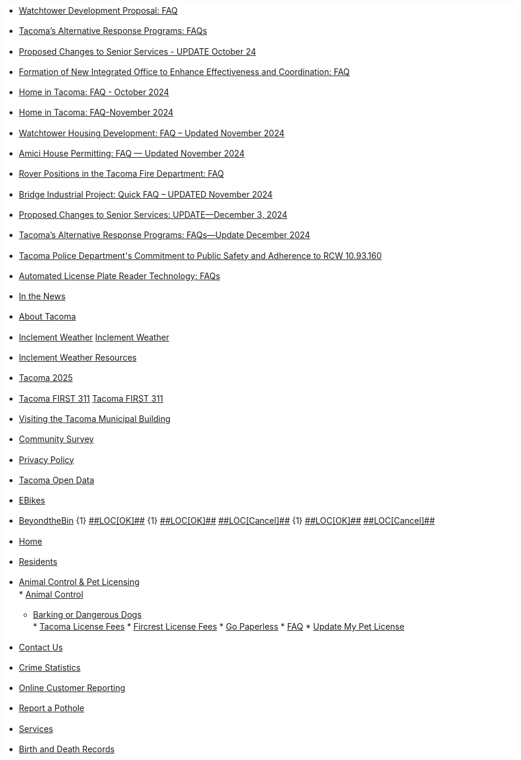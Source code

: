    *  [Watchtower Development Proposal: FAQ](http://www.cityoftacoma.org/cms/One.aspx?portalId=169&pageId=268653) 
   *  [Tacoma’s Alternative Response Programs: FAQs](http://www.cityoftacoma.org/cms/One.aspx?portalId=169&pageId=269863) 
   *  [Proposed Changes to Senior Services - UPDATE October 24](http://www.cityoftacoma.org/cms/One.aspx?portalId=169&pageId=270331) 
   *  [Formation of New Integrated Office to Enhance Effectiveness and Coordination: FAQ](http://www.cityoftacoma.org/cms/One.aspx?portalId=169&pageId=270373) 
   *  [Home in Tacoma: FAQ - October 2024](http://www.cityoftacoma.org/cms/One.aspx?portalId=169&pageId=270645) 
   *  [Home in Tacoma: FAQ-November 2024](http://www.cityoftacoma.org/cms/One.aspx?portalId=169&pageId=270833) 
   *  [Watchtower Housing Development: FAQ – Updated November 2024](http://www.cityoftacoma.org/cms/One.aspx?portalId=169&pageId=271125) 
   *  [Amici House Permitting: FAQ — Updated November 2024](http://www.cityoftacoma.org/cms/One.aspx?portalId=169&pageId=271137) 
   *  [Rover Positions in the Tacoma Fire Department: FAQ](http://www.cityoftacoma.org/cms/One.aspx?portalId=169&pageId=271551) 
   *  [Bridge Industrial Project: Quick FAQ – UPDATED November 2024](http://www.cityoftacoma.org/cms/One.aspx?portalId=169&pageId=271559) 
   *  [Proposed Changes to Senior Services: UPDATE—December 3, 2024](http://www.cityoftacoma.org/cms/One.aspx?portalId=169&pageId=271940) 
   *  [Tacoma’s Alternative Response Programs: FAQs—Update December 2024](http://www.cityoftacoma.org/cms/One.aspx?portalId=169&pageId=273086) 
   *  [Tacoma Police Department's Commitment to Public Safety and Adherence to RCW 10.93.160](http://www.cityoftacoma.org/cms/One.aspx?portalId=169&pageId=279346) 
   *  [Automated License Plate Reader Technology: FAQs](http://www.cityoftacoma.org/cms/One.aspx?portalId=169&pageId=279762) 
 *  [In the News](http://www.cityoftacoma.org/cms/One.aspx?portalId=169&pageId=9083) 
 *  [About Tacoma](http://www.cityoftacoma.org/cms/One.aspx?portalId=169&pageId=25974) 
 *  [Inclement Weather](http://www.cityoftacoma.org/cms/One.aspx?portalId=169&pageId=41268)  [Inclement Weather]() 
   *  [Inclement Weather Resources](http://www.cityoftacoma.org/cms/One.aspx?portalId=169&pageId=196763) 
 *  [Tacoma 2025](http://www.cityoftacoma.org/cms/One.aspx?portalId=169&pageId=58805) 
 *  [Tacoma FIRST 311](http://www.cityoftacoma.org/cms/One.aspx?portalId=169&pageId=41280)  [Tacoma FIRST 311]() 
   *  [Visiting the Tacoma Municipal Building](http://www.cityoftacoma.org/cms/One.aspx?portalId=169&pageId=44447) 
 *  [Community Survey](http://www.cityoftacoma.org/cms/One.aspx?portalId=169&pageId=60836) 
 *  [Privacy Policy](http://www.cityoftacoma.org/cms/One.aspx?portalId=169&pageId=86543) 
 *  [Tacoma Open Data](http://www.cityoftacoma.org/cms/One.aspx?portalId=169&pageId=245236) 
 *  [EBikes](http://www.cityoftacoma.org/cms/One.aspx?portalId=169&pageId=280059) 
 *  [BeyondtheBin](http://www.cityoftacoma.org/cms/One.aspx?portalId=169&pageId=282214) 
 {1}  [##LOC[OK]##]()  {1}  [##LOC[OK]##]()  [##LOC[Cancel]##]()  {1}  [##LOC[OK]##]()  [##LOC[Cancel]##]()  

 *  [Home](http://www.cityoftacoma.org/cms/One.aspx?portalId=169&pageId=176) 
 *  [Residents](http://www.cityoftacoma.org/cms/One.aspx?portalId=169&pageId=339)  
   *  [Animal Control & Pet Licensing](http://www.cityoftacoma.org/cms/One.aspx?portalId=169&pageId=8673)  
     *  [Animal Control](http://www.cityoftacoma.org/cms/One.aspx?portalId=169&pageId=21205)  
       *  [Barking or Dangerous Dogs](http://www.cityoftacoma.org/cms/One.aspx?portalId=169&pageId=21197)  
     *  [Tacoma License Fees](http://www.cityoftacoma.org/cms/One.aspx?portalId=169&pageId=21042) 
     *  [Fircrest License Fees](http://www.cityoftacoma.org/cms/One.aspx?portalId=169&pageId=21184) 
     *  [Go Paperless](http://www.cityoftacoma.org/cms/One.aspx?portalId=169&pageId=75711) 
     *  [FAQ](http://www.cityoftacoma.org/cms/One.aspx?portalId=169&pageId=18765) 
     *  [Update My Pet License](http://www.cityoftacoma.org/cms/One.aspx?portalId=169&pageId=259930)  
   *  [Contact Us](http://www.cityoftacoma.org/cms/One.aspx?portalId=169&pageId=32683) 
   *  [Crime Statistics](http://www.cityoftacoma.org/cms/One.aspx?portalId=169&pageId=18857) 
   *  [Online Customer Reporting](http://www.cityoftacoma.org/cms/One.aspx?portalId=169&pageId=28453) 
   *  [Report a Pothole](http://www.cityoftacoma.org/cms/One.aspx?portalId=169&pageId=51447)  
 *  [Services](http://www.cityoftacoma.org/cms/One.aspx?portalId=169&pageId=519)  
   *  [Birth and Death Records](http://www.cityoftacoma.org/cms/One.aspx?portalId=169&pageId=12627) 